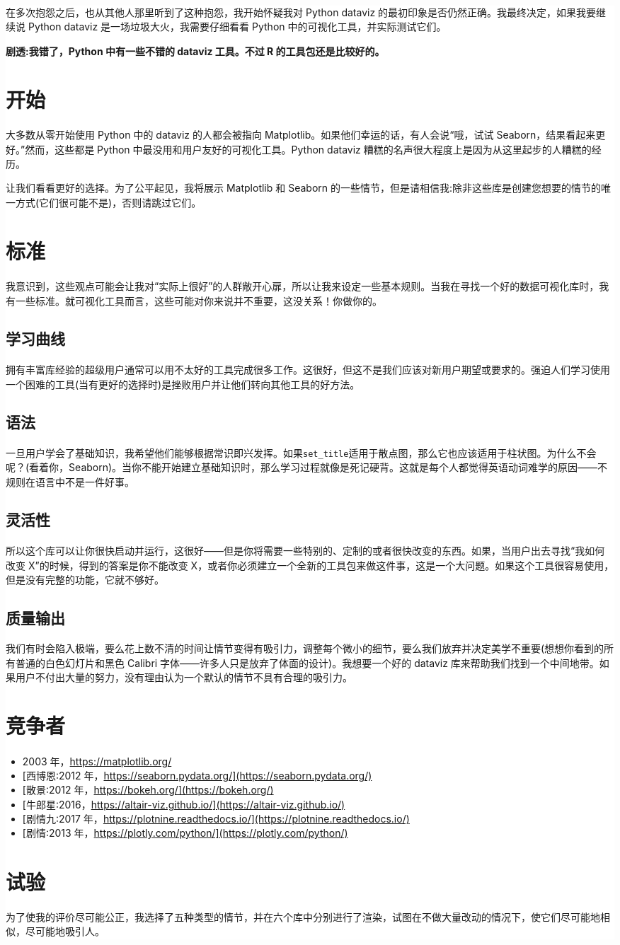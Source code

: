 在多次抱怨之后，也从其他人那里听到了这种抱怨，我开始怀疑我对 Python dataviz 的最初印象是否仍然正确。我最终决定，如果我要继续说 Python dataviz 是一场垃圾大火，我需要仔细看看 Python 中的可视化工具，并实际测试它们。

**剧透:我错了，Python 中有一些不错的 dataviz 工具。不过 R 的工具包还是比较好的。**

# 开始

大多数从零开始使用 Python 中的 dataviz 的人都会被指向 Matplotlib。如果他们幸运的话，有人会说“哦，试试 Seaborn，结果看起来更好。”然而，这些都是 Python 中最没用和用户友好的可视化工具。Python dataviz 糟糕的名声很大程度上是因为从这里起步的人糟糕的经历。

让我们看看更好的选择。为了公平起见，我将展示 Matplotlib 和 Seaborn 的一些情节，但是请相信我:除非这些库是创建您想要的情节的唯一方式(它们很可能不是)，否则请跳过它们。

# 标准

我意识到，这些观点可能会让我对“实际上很好”的人群敞开心扉，所以让我来设定一些基本规则。当我在寻找一个好的数据可视化库时，我有一些标准。就可视化工具而言，这些可能对你来说并不重要，这没关系！你做你的。

## 学习曲线

拥有丰富库经验的超级用户通常可以用不太好的工具完成很多工作。这很好，但这不是我们应该对新用户期望或要求的。强迫人们学习使用一个困难的工具(当有更好的选择时)是挫败用户并让他们转向其他工具的好方法。

## 语法

一旦用户学会了基础知识，我希望他们能够根据常识即兴发挥。如果`set_title`适用于散点图，那么它也应该适用于柱状图。为什么不会呢？(看着你，Seaborn)。当你不能开始建立基础知识时，那么学习过程就像是死记硬背。这就是每个人都觉得英语动词难学的原因——不规则在语言中不是一件好事。

## 灵活性

所以这个库可以让你很快启动并运行，这很好——但是你将需要一些特别的、定制的或者很快改变的东西。如果，当用户出去寻找“我如何改变 X”的时候，得到的答案是你不能改变 X，或者你必须建立一个全新的工具包来做这件事，这是一个大问题。如果这个工具很容易使用，但是没有完整的功能，它就不够好。

## 质量输出

我们有时会陷入极端，要么花上数不清的时间让情节变得有吸引力，调整每个微小的细节，要么我们放弃并决定美学不重要(想想你看到的所有普通的白色幻灯片和黑色 Calibri 字体——许多人只是放弃了体面的设计)。我想要一个好的 dataviz 库来帮助我们找到一个中间地带。如果用户不付出大量的努力，没有理由认为一个默认的情节不具有合理的吸引力。

# 竞争者

*   2003 年，https://matplotlib.org/
*   [西博恩:2012 年，https://seaborn.pydata.org/](https://seaborn.pydata.org/)
*   [散景:2012 年，https://bokeh.org/](https://bokeh.org/)
*   [牛郎星:2016，https://altair-viz.github.io/](https://altair-viz.github.io/)
*   [剧情九:2017 年，https://plotnine.readthedocs.io/](https://plotnine.readthedocs.io/)
*   [剧情:2013 年，https://plotly.com/python/](https://plotly.com/python/)

# 试验

为了使我的评价尽可能公正，我选择了五种类型的情节，并在六个库中分别进行了渲染，试图在不做大量改动的情况下，使它们尽可能地相似，尽可能地吸引人。
